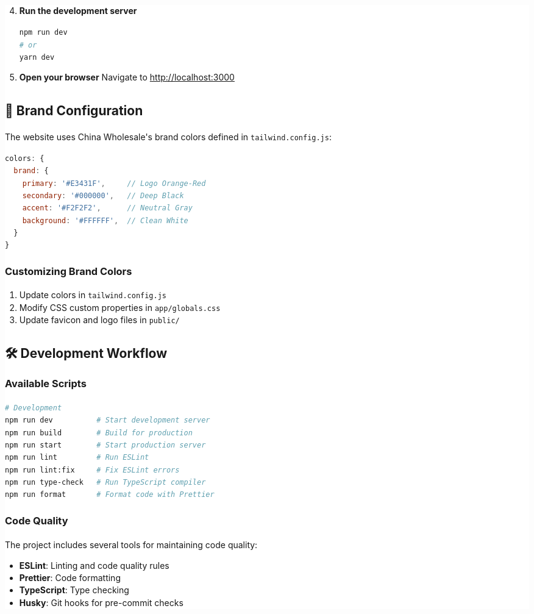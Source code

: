 4. **Run the development server**
   ```bash
   npm run dev
   # or
   yarn dev
   ```

5. **Open your browser**
   Navigate to [http://localhost:3000](http://localhost:3000)

## 🎨 **Brand Configuration**

The website uses China Wholesale's brand colors defined in `tailwind.config.js`:

```javascript
colors: {
  brand: {
    primary: '#E3431F',     // Logo Orange-Red
    secondary: '#000000',   // Deep Black
    accent: '#F2F2F2',      // Neutral Gray
    background: '#FFFFFF',  // Clean White
  }
}
```

### Customizing Brand Colors

1. Update colors in `tailwind.config.js`
2. Modify CSS custom properties in `app/globals.css`
3. Update favicon and logo files in `public/`

## 🛠️ **Development Workflow**

### Available Scripts

```bash
# Development
npm run dev          # Start development server
npm run build        # Build for production
npm run start        # Start production server
npm run lint         # Run ESLint
npm run lint:fix     # Fix ESLint errors
npm run type-check   # Run TypeScript compiler
npm run format       # Format code with Prettier
```

### Code Quality

The project includes several tools for maintaining code quality:

- **ESLint**: Linting and code quality rules
- **Prettier**: Code formatting
- **TypeScript**: Type checking
- **Husky**: Git hooks for pre-commit checks
